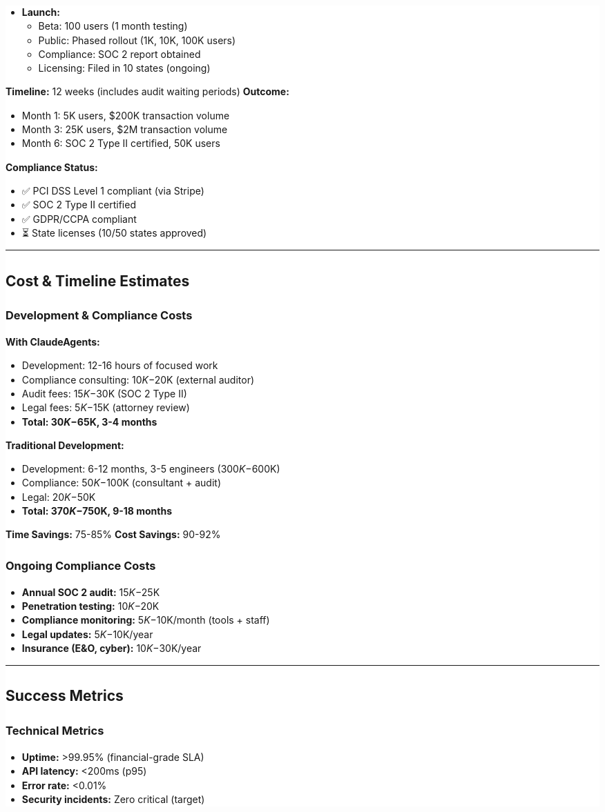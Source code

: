 - **Launch:**
  - Beta: 100 users (1 month testing)
  - Public: Phased rollout (1K, 10K, 100K users)
  - Compliance: SOC 2 report obtained
  - Licensing: Filed in 10 states (ongoing)

**Timeline:** 12 weeks (includes audit waiting periods)
**Outcome:**
- Month 1: 5K users, $200K transaction volume
- Month 3: 25K users, $2M transaction volume
- Month 6: SOC 2 Type II certified, 50K users

**Compliance Status:**
- ✅ PCI DSS Level 1 compliant (via Stripe)
- ✅ SOC 2 Type II certified
- ✅ GDPR/CCPA compliant
- ⏳ State licenses (10/50 states approved)

---

## Cost & Timeline Estimates

### Development & Compliance Costs

**With ClaudeAgents:**
- Development: 12-16 hours of focused work
- Compliance consulting: $10K-$20K (external auditor)
- Audit fees: $15K-$30K (SOC 2 Type II)
- Legal fees: $5K-$15K (attorney review)
- **Total: $30K-$65K, 3-4 months**

**Traditional Development:**
- Development: 6-12 months, 3-5 engineers ($300K-$600K)
- Compliance: $50K-$100K (consultant + audit)
- Legal: $20K-$50K
- **Total: $370K-$750K, 9-18 months**

**Time Savings:** 75-85%
**Cost Savings:** 90-92%

### Ongoing Compliance Costs

- **Annual SOC 2 audit:** $15K-$25K
- **Penetration testing:** $10K-$20K
- **Compliance monitoring:** $5K-$10K/month (tools + staff)
- **Legal updates:** $5K-$10K/year
- **Insurance (E&O, cyber):** $10K-$30K/year

---

## Success Metrics

### Technical Metrics
- **Uptime:** >99.95% (financial-grade SLA)
- **API latency:** <200ms (p95)
- **Error rate:** <0.01%
- **Security incidents:** Zero critical (target)
